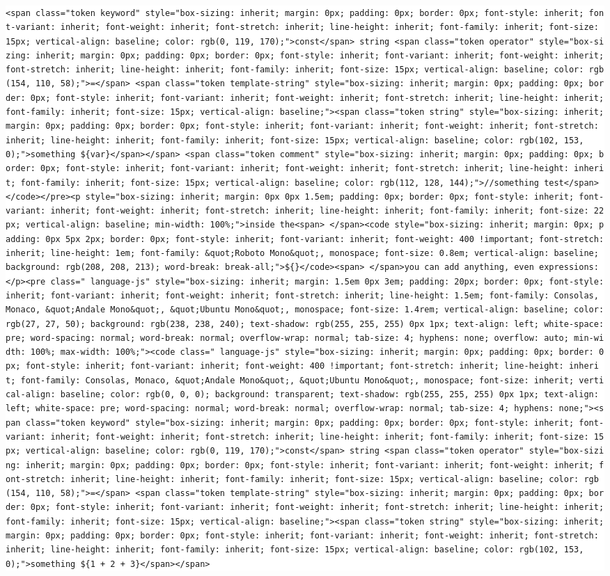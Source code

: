```
<span class="token keyword" style="box-sizing: inherit; margin: 0px; padding: 0px; border: 0px; font-style: inherit; font-variant: inherit; font-weight: inherit; font-stretch: inherit; line-height: inherit; font-family: inherit; font-size: 15px; vertical-align: baseline; color: rgb(0, 119, 170);">const</span> string <span class="token operator" style="box-sizing: inherit; margin: 0px; padding: 0px; border: 0px; font-style: inherit; font-variant: inherit; font-weight: inherit; font-stretch: inherit; line-height: inherit; font-family: inherit; font-size: 15px; vertical-align: baseline; color: rgb(154, 110, 58);">=</span> <span class="token template-string" style="box-sizing: inherit; margin: 0px; padding: 0px; border: 0px; font-style: inherit; font-variant: inherit; font-weight: inherit; font-stretch: inherit; line-height: inherit; font-family: inherit; font-size: 15px; vertical-align: baseline;"><span class="token string" style="box-sizing: inherit; margin: 0px; padding: 0px; border: 0px; font-style: inherit; font-variant: inherit; font-weight: inherit; font-stretch: inherit; line-height: inherit; font-family: inherit; font-size: 15px; vertical-align: baseline; color: rgb(102, 153, 0);">something ${var}</span></span> <span class="token comment" style="box-sizing: inherit; margin: 0px; padding: 0px; border: 0px; font-style: inherit; font-variant: inherit; font-weight: inherit; font-stretch: inherit; line-height: inherit; font-family: inherit; font-size: 15px; vertical-align: baseline; color: rgb(112, 128, 144);">//something test</span></code></pre><p style="box-sizing: inherit; margin: 0px 0px 1.5em; padding: 0px; border: 0px; font-style: inherit; font-variant: inherit; font-weight: inherit; font-stretch: inherit; line-height: inherit; font-family: inherit; font-size: 22px; vertical-align: baseline; min-width: 100%;">inside the<span> </span><code style="box-sizing: inherit; margin: 0px; padding: 0px 5px 2px; border: 0px; font-style: inherit; font-variant: inherit; font-weight: 400 !important; font-stretch: inherit; line-height: 1em; font-family: &quot;Roboto Mono&quot;, monospace; font-size: 0.8em; vertical-align: baseline; background: rgb(208, 208, 213); word-break: break-all;">${}</code><span> </span>you can add anything, even expressions:</p><pre class=" language-js" style="box-sizing: inherit; margin: 1.5em 0px 3em; padding: 20px; border: 0px; font-style: inherit; font-variant: inherit; font-weight: inherit; font-stretch: inherit; line-height: 1.5em; font-family: Consolas, Monaco, &quot;Andale Mono&quot;, &quot;Ubuntu Mono&quot;, monospace; font-size: 1.4rem; vertical-align: baseline; color: rgb(27, 27, 50); background: rgb(238, 238, 240); text-shadow: rgb(255, 255, 255) 0px 1px; text-align: left; white-space: pre; word-spacing: normal; word-break: normal; overflow-wrap: normal; tab-size: 4; hyphens: none; overflow: auto; min-width: 100%; max-width: 100%;"><code class=" language-js" style="box-sizing: inherit; margin: 0px; padding: 0px; border: 0px; font-style: inherit; font-variant: inherit; font-weight: 400 !important; font-stretch: inherit; line-height: inherit; font-family: Consolas, Monaco, &quot;Andale Mono&quot;, &quot;Ubuntu Mono&quot;, monospace; font-size: inherit; vertical-align: baseline; color: rgb(0, 0, 0); background: transparent; text-shadow: rgb(255, 255, 255) 0px 1px; text-align: left; white-space: pre; word-spacing: normal; word-break: normal; overflow-wrap: normal; tab-size: 4; hyphens: none;"><span class="token keyword" style="box-sizing: inherit; margin: 0px; padding: 0px; border: 0px; font-style: inherit; font-variant: inherit; font-weight: inherit; font-stretch: inherit; line-height: inherit; font-family: inherit; font-size: 15px; vertical-align: baseline; color: rgb(0, 119, 170);">const</span> string <span class="token operator" style="box-sizing: inherit; margin: 0px; padding: 0px; border: 0px; font-style: inherit; font-variant: inherit; font-weight: inherit; font-stretch: inherit; line-height: inherit; font-family: inherit; font-size: 15px; vertical-align: baseline; color: rgb(154, 110, 58);">=</span> <span class="token template-string" style="box-sizing: inherit; margin: 0px; padding: 0px; border: 0px; font-style: inherit; font-variant: inherit; font-weight: inherit; font-stretch: inherit; line-height: inherit; font-family: inherit; font-size: 15px; vertical-align: baseline;"><span class="token string" style="box-sizing: inherit; margin: 0px; padding: 0px; border: 0px; font-style: inherit; font-variant: inherit; font-weight: inherit; font-stretch: inherit; line-height: inherit; font-family: inherit; font-size: 15px; vertical-align: baseline; color: rgb(102, 153, 0);">something ${1 + 2 + 3}</span></span>
```